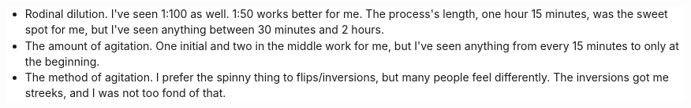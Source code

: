 - Rodinal dilution. I've seen 1:100 as well. 1:50 works better for me.
The process's length, one hour 15 minutes, was the sweet spot for me, but I've seen anything between 30 minutes and 2 hours.
- The amount of agitation. One initial and two in the middle work for me, but I've seen anything from every 15 minutes to only at the beginning.
- The method of agitation. I prefer the spinny thing to flips/inversions, but many people feel differently. The inversions got me streeks, and I was not too fond of that.
